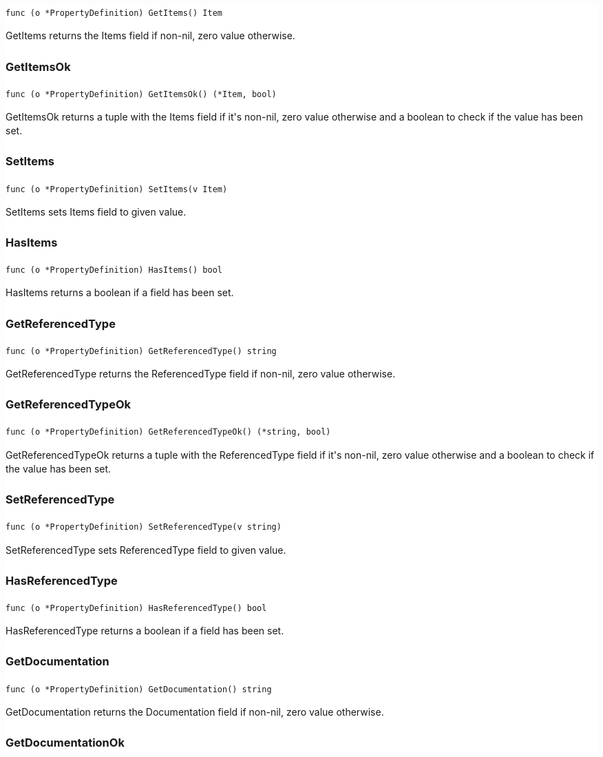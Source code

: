 `func (o *PropertyDefinition) GetItems() Item`

GetItems returns the Items field if non-nil, zero value otherwise.

### GetItemsOk

`func (o *PropertyDefinition) GetItemsOk() (*Item, bool)`

GetItemsOk returns a tuple with the Items field if it's non-nil, zero value otherwise
and a boolean to check if the value has been set.

### SetItems

`func (o *PropertyDefinition) SetItems(v Item)`

SetItems sets Items field to given value.

### HasItems

`func (o *PropertyDefinition) HasItems() bool`

HasItems returns a boolean if a field has been set.

### GetReferencedType

`func (o *PropertyDefinition) GetReferencedType() string`

GetReferencedType returns the ReferencedType field if non-nil, zero value otherwise.

### GetReferencedTypeOk

`func (o *PropertyDefinition) GetReferencedTypeOk() (*string, bool)`

GetReferencedTypeOk returns a tuple with the ReferencedType field if it's non-nil, zero value otherwise
and a boolean to check if the value has been set.

### SetReferencedType

`func (o *PropertyDefinition) SetReferencedType(v string)`

SetReferencedType sets ReferencedType field to given value.

### HasReferencedType

`func (o *PropertyDefinition) HasReferencedType() bool`

HasReferencedType returns a boolean if a field has been set.

### GetDocumentation

`func (o *PropertyDefinition) GetDocumentation() string`

GetDocumentation returns the Documentation field if non-nil, zero value otherwise.

### GetDocumentationOk
